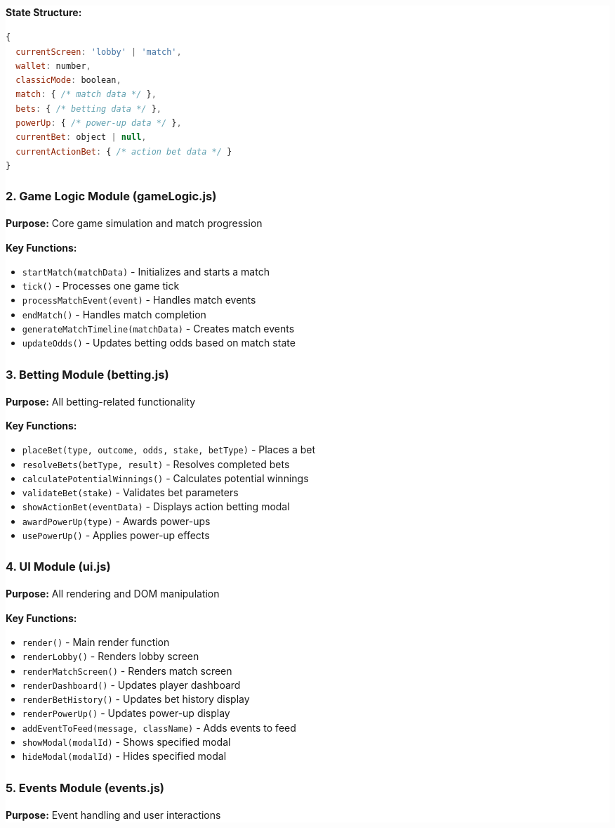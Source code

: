 **State Structure:**
```javascript
{
  currentScreen: 'lobby' | 'match',
  wallet: number,
  classicMode: boolean,
  match: { /* match data */ },
  bets: { /* betting data */ },
  powerUp: { /* power-up data */ },
  currentBet: object | null,
  currentActionBet: { /* action bet data */ }
}
```

### 2. Game Logic Module (gameLogic.js)
**Purpose:** Core game simulation and match progression

**Key Functions:**
- `startMatch(matchData)` - Initializes and starts a match
- `tick()` - Processes one game tick
- `processMatchEvent(event)` - Handles match events
- `endMatch()` - Handles match completion
- `generateMatchTimeline(matchData)` - Creates match events
- `updateOdds()` - Updates betting odds based on match state

### 3. Betting Module (betting.js)
**Purpose:** All betting-related functionality

**Key Functions:**
- `placeBet(type, outcome, odds, stake, betType)` - Places a bet
- `resolveBets(betType, result)` - Resolves completed bets
- `calculatePotentialWinnings()` - Calculates potential winnings
- `validateBet(stake)` - Validates bet parameters
- `showActionBet(eventData)` - Displays action betting modal
- `awardPowerUp(type)` - Awards power-ups
- `usePowerUp()` - Applies power-up effects

### 4. UI Module (ui.js)
**Purpose:** All rendering and DOM manipulation

**Key Functions:**
- `render()` - Main render function
- `renderLobby()` - Renders lobby screen
- `renderMatchScreen()` - Renders match screen
- `renderDashboard()` - Updates player dashboard
- `renderBetHistory()` - Updates bet history display
- `renderPowerUp()` - Updates power-up display
- `addEventToFeed(message, className)` - Adds events to feed
- `showModal(modalId)` - Shows specified modal
- `hideModal(modalId)` - Hides specified modal

### 5. Events Module (events.js)
**Purpose:** Event handling and user interactions
